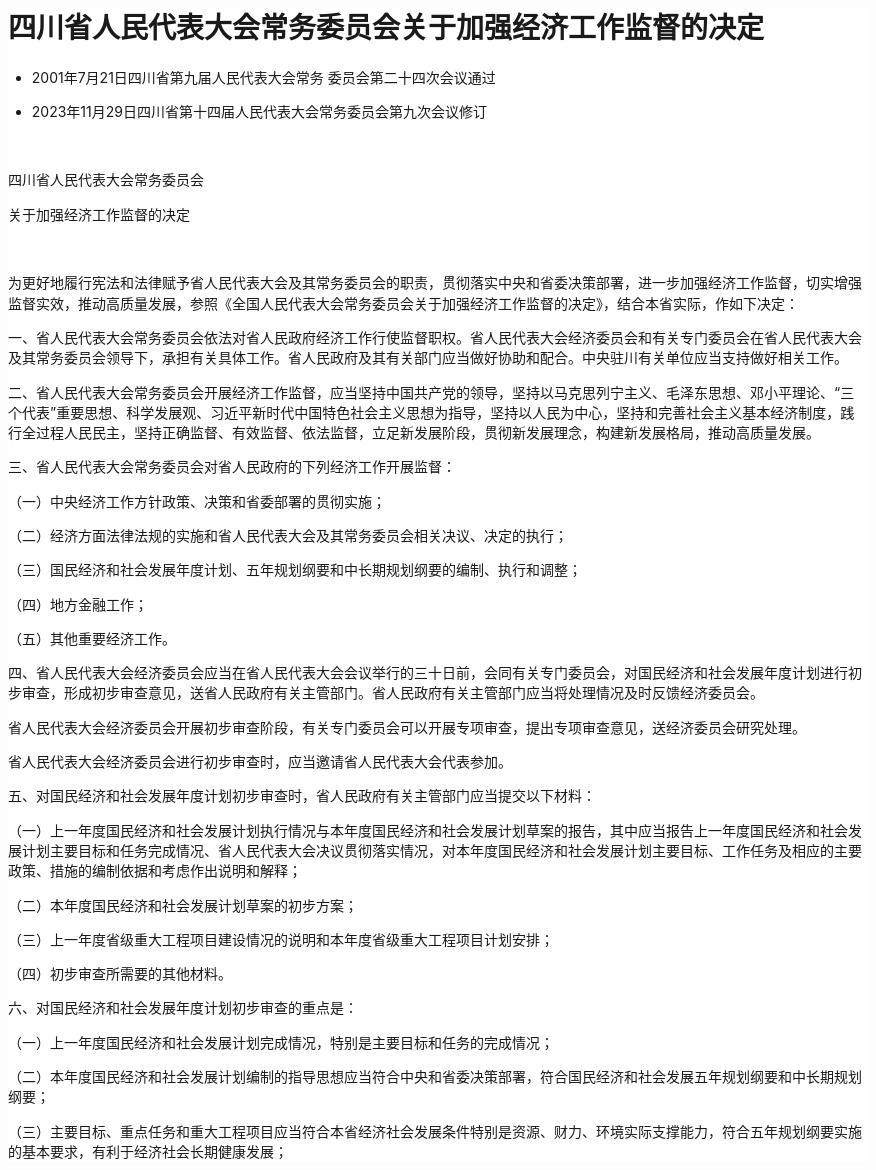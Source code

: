 # 四川省人民代表大会常务委员会关于加强经济工作监督的决定

- 2001年7月21日四川省第九届人民代表大会常务
  委员会第二十四次会议通过

- 2023年11月29日四川省第十四届人民代表大会常务委员会第九次会议修订



​

四川省人民代表大会常务委员会

关于加强经济工作监督的决定

​

为更好地履行宪法和法律赋予省人民代表大会及其常务委员会的职责，贯彻落实中央和省委决策部署，进一步加强经济工作监督，切实增强监督实效，推动高质量发展，参照《全国人民代表大会常务委员会关于加强经济工作监督的决定》，结合本省实际，作如下决定：

一、省人民代表大会常务委员会依法对省人民政府经济工作行使监督职权。省人民代表大会经济委员会和有关专门委员会在省人民代表大会及其常务委员会领导下，承担有关具体工作。省人民政府及其有关部门应当做好协助和配合。中央驻川有关单位应当支持做好相关工作。

二、省人民代表大会常务委员会开展经济工作监督，应当坚持中国共产党的领导，坚持以马克思列宁主义、毛泽东思想、邓小平理论、“三个代表”重要思想、科学发展观、习近平新时代中国特色社会主义思想为指导，坚持以人民为中心，坚持和完善社会主义基本经济制度，践行全过程人民民主，坚持正确监督、有效监督、依法监督，立足新发展阶段，贯彻新发展理念，构建新发展格局，推动高质量发展。

三、省人民代表大会常务委员会对省人民政府的下列经济工作开展监督：

（一）中央经济工作方针政策、决策和省委部署的贯彻实施；

（二）经济方面法律法规的实施和省人民代表大会及其常务委员会相关决议、决定的执行；

（三）国民经济和社会发展年度计划、五年规划纲要和中长期规划纲要的编制、执行和调整；

（四）地方金融工作；

（五）其他重要经济工作。

四、省人民代表大会经济委员会应当在省人民代表大会会议举行的三十日前，会同有关专门委员会，对国民经济和社会发展年度计划进行初步审查，形成初步审查意见，送省人民政府有关主管部门。省人民政府有关主管部门应当将处理情况及时反馈经济委员会。

省人民代表大会经济委员会开展初步审查阶段，有关专门委员会可以开展专项审查，提出专项审查意见，送经济委员会研究处理。

省人民代表大会经济委员会进行初步审查时，应当邀请省人民代表大会代表参加。

五、对国民经济和社会发展年度计划初步审查时，省人民政府有关主管部门应当提交以下材料：

（一）上一年度国民经济和社会发展计划执行情况与本年度国民经济和社会发展计划草案的报告，其中应当报告上一年度国民经济和社会发展计划主要目标和任务完成情况、省人民代表大会决议贯彻落实情况，对本年度国民经济和社会发展计划主要目标、工作任务及相应的主要政策、措施的编制依据和考虑作出说明和解释；

（二）本年度国民经济和社会发展计划草案的初步方案；

（三）上一年度省级重大工程项目建设情况的说明和本年度省级重大工程项目计划安排；

（四）初步审查所需要的其他材料。

六、对国民经济和社会发展年度计划初步审查的重点是：

（一）上一年度国民经济和社会发展计划完成情况，特别是主要目标和任务的完成情况；

（二）本年度国民经济和社会发展计划编制的指导思想应当符合中央和省委决策部署，符合国民经济和社会发展五年规划纲要和中长期规划纲要；

（三）主要目标、重点任务和重大工程项目应当符合本省经济社会发展条件特别是资源、财力、环境实际支撑能力，符合五年规划纲要实施的基本要求，有利于经济社会长期健康发展；

